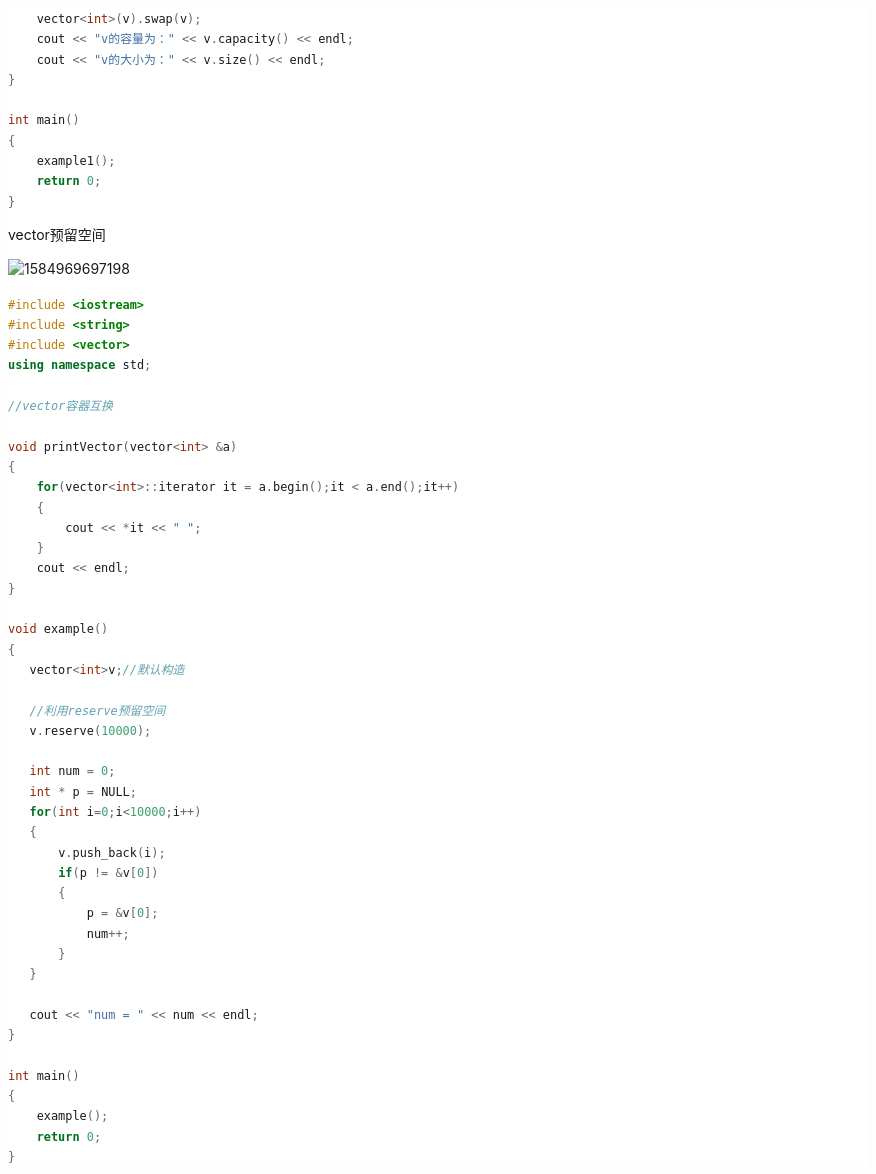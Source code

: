 ```C++
    vector<int>(v).swap(v);
    cout << "v的容量为：" << v.capacity() << endl;
    cout << "v的大小为：" << v.size() << endl;
}

int main()
{
    example1();
    return 0;
}
```

vector预留空间

![1584969697198](C:\Users\Administrator\AppData\Roaming\Typora\typora-user-images\1584969697198.png)

```C++
#include <iostream>
#include <string>
#include <vector>
using namespace std;

//vector容器互换

void printVector(vector<int> &a)
{
    for(vector<int>::iterator it = a.begin();it < a.end();it++)
    {
        cout << *it << " ";
    }
    cout << endl;
}

void example()
{
   vector<int>v;//默认构造

   //利用reserve预留空间
   v.reserve(10000);

   int num = 0;
   int * p = NULL;
   for(int i=0;i<10000;i++)
   {
       v.push_back(i);
       if(p != &v[0])
       {
           p = &v[0];
           num++;
       }
   }

   cout << "num = " << num << endl;
}

int main()
{
    example();
    return 0;
}
```
